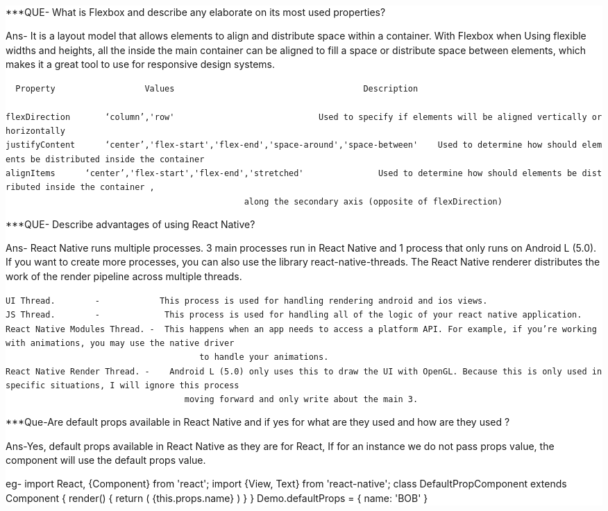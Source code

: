   
  
  
 ***QUE-  What is Flexbox and describe any elaborate on its most used properties?
 
 Ans- It is a layout model that allows elements to align and distribute space within a container. With Flexbox when Using flexible widths and heights, 
	 all the inside the main container can be aligned to fill a space or distribute space between elements, 
 	which makes it a great tool to use for responsive design systems.
 	
	  Property  		        Values 										Description
	  
	flexDirection 		‘column’,'row' 							   Used to specify if elements will be aligned vertically or horizontally 
	justifyContent 		‘center’,'flex-start','flex-end','space-around','space-between'    Used to determine how should elements be distributed inside the container 
	alignItems 		‘center’,'flex-start','flex-end','stretched' 			   Used to determine how should elements be distributed inside the container ,								
													along the secondary axis (opposite of flexDirection) 
	
	
	
***QUE- Describe advantages of using React Native?

Ans-  React Native runs multiple processes. 3 main processes run in React Native and 1 process that only runs on Android L (5.0).
        If you want to create more processes, you can also use the library react-native-threads.
        The React Native renderer distributes the work of the render pipeline across multiple threads.

    UI Thread.        -            This process is used for handling rendering android and ios views.
    JS Thread.        -             This process is used for handling all of the logic of your react native application.
    React Native Modules Thread. -  This happens when an app needs to access a platform API. For example, if you’re working with animations, you may use the native driver 
                                           to handle your animations.
    React Native Render Thread. -    Android L (5.0) only uses this to draw the UI with OpenGL. Because this is only used in specific situations, I will ignore this process 
                                        moving forward and only write about the main 3.	
	
	

***Que-Are default props available in React Native and if yes for what are they used and how are they used ?

Ans-Yes, default props available in React Native as they are for React,  If for an instance we do not pass props value, the component will use the default props value.

eg- 	import React, {Component} from 'react';
	import {View, Text} from 'react-native';
	class DefaultPropComponent extends Component {
	   render() {
	       return ( 
		   <View>
		     <Text> 
		      {this.props.name} 
		    </Text> 
		  </View>
	       )
	   }
	}
	Demo.defaultProps = {
	   name: 'BOB'
	}
